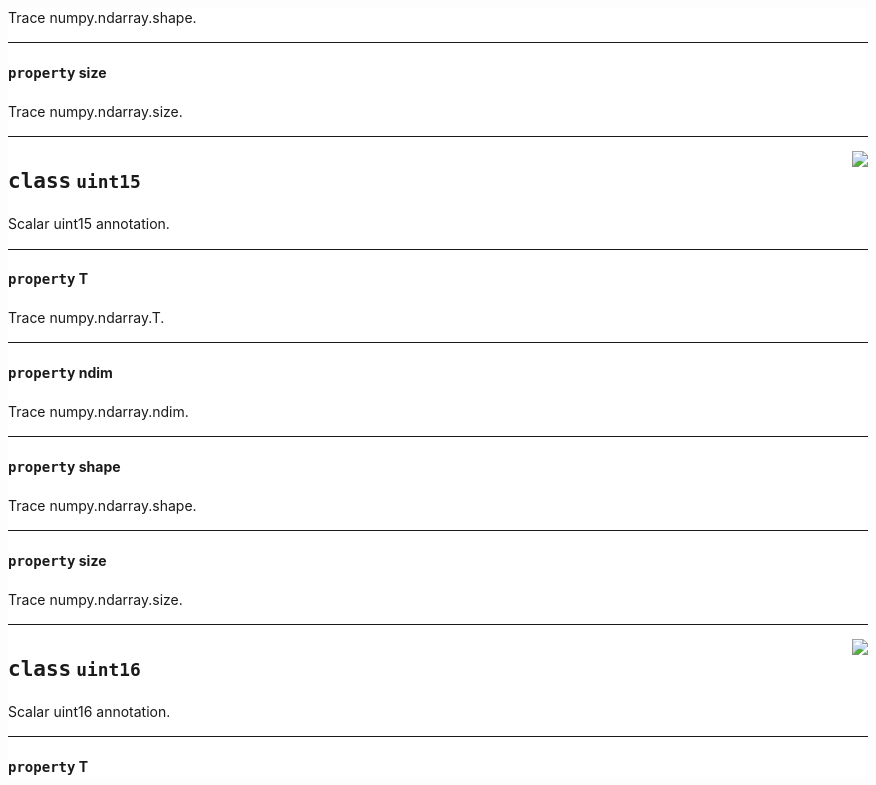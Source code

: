 Trace numpy.ndarray.shape. 

---

#### <kbd>property</kbd> size

Trace numpy.ndarray.size. 




---

<a href="../../tempdirectoryforapidocs/.venvtrash/lib/python3.10/site-packages/concrete/fhe/tracing/typing.py#L797"><img align="right" style="float:right;" src="https://img.shields.io/badge/-source-cccccc?style=flat-square"></a>

## <kbd>class</kbd> `uint15`
Scalar uint15 annotation. 


---

#### <kbd>property</kbd> T

Trace numpy.ndarray.T. 

---

#### <kbd>property</kbd> ndim

Trace numpy.ndarray.ndim. 

---

#### <kbd>property</kbd> shape

Trace numpy.ndarray.shape. 

---

#### <kbd>property</kbd> size

Trace numpy.ndarray.size. 




---

<a href="../../tempdirectoryforapidocs/.venvtrash/lib/python3.10/site-packages/concrete/fhe/tracing/typing.py#L805"><img align="right" style="float:right;" src="https://img.shields.io/badge/-source-cccccc?style=flat-square"></a>

## <kbd>class</kbd> `uint16`
Scalar uint16 annotation. 


---

#### <kbd>property</kbd> T
